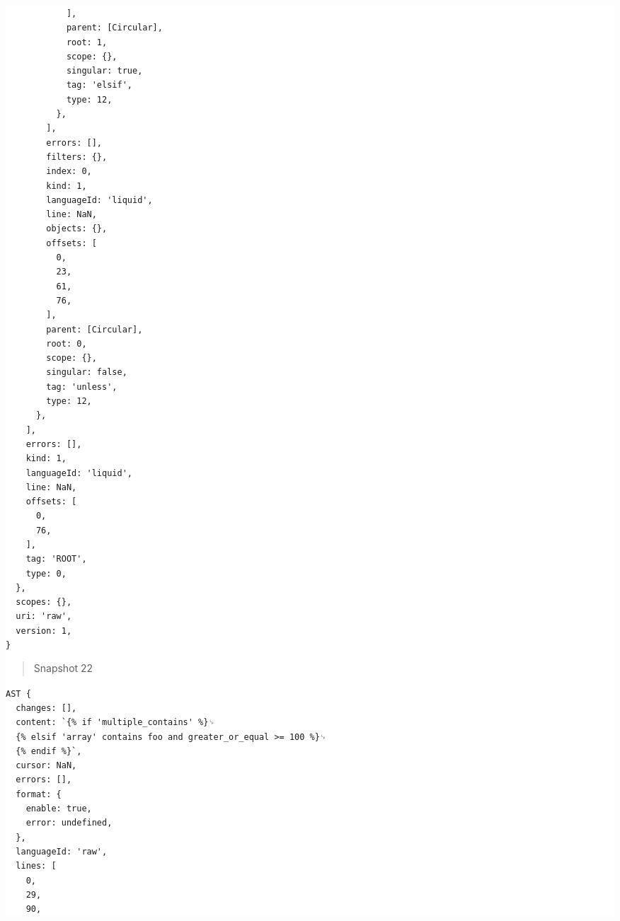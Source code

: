                 ],
                parent: [Circular],
                root: 1,
                scope: {},
                singular: true,
                tag: 'elsif',
                type: 12,
              },
            ],
            errors: [],
            filters: {},
            index: 0,
            kind: 1,
            languageId: 'liquid',
            line: NaN,
            objects: {},
            offsets: [
              0,
              23,
              61,
              76,
            ],
            parent: [Circular],
            root: 0,
            scope: {},
            singular: false,
            tag: 'unless',
            type: 12,
          },
        ],
        errors: [],
        kind: 1,
        languageId: 'liquid',
        line: NaN,
        offsets: [
          0,
          76,
        ],
        tag: 'ROOT',
        type: 0,
      },
      scopes: {},
      uri: 'raw',
      version: 1,
    }

> Snapshot 22

    AST {
      changes: [],
      content: `{% if 'multiple_contains' %}␊
      {% elsif 'array' contains foo and greater_or_equal >= 100 %}␊
      {% endif %}`,
      cursor: NaN,
      errors: [],
      format: {
        enable: true,
        error: undefined,
      },
      languageId: 'raw',
      lines: [
        0,
        29,
        90,